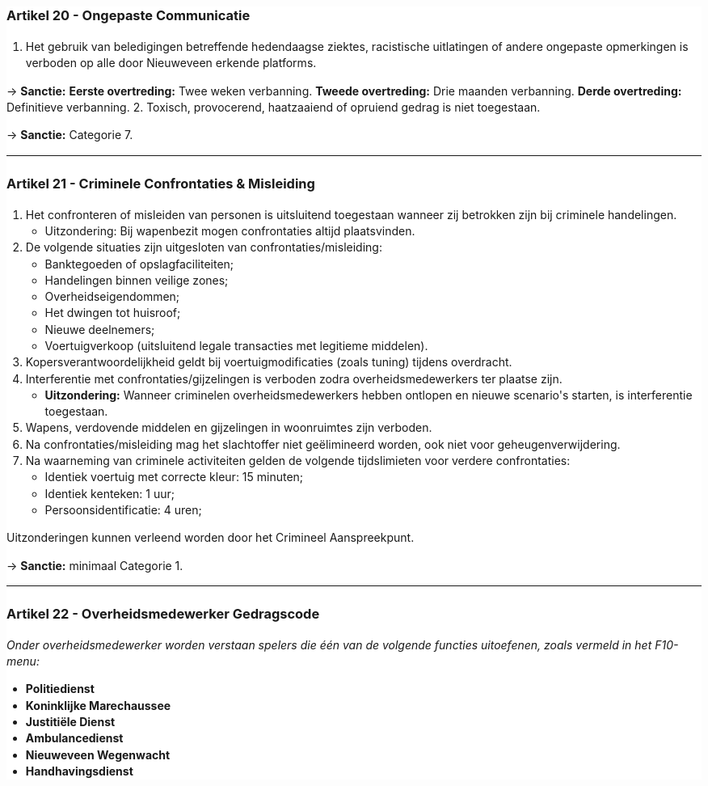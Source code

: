
### **Artikel 20 - Ongepaste Communicatie**

1. Het gebruik van beledigingen betreffende hedendaagse ziektes, racistische uitlatingen of andere ongepaste opmerkingen is verboden op alle door Nieuweveen erkende platforms.

→ **Sanctie:**
    **Eerste overtreding:** Twee weken verbanning.
    **Tweede overtreding:** Drie maanden verbanning.
    **Derde overtreding:** Definitieve verbanning.
2. Toxisch, provocerend, haatzaaiend of opruiend gedrag is niet toegestaan.

→ **Sanctie:** Categorie 7.

---

### **Artikel 21 - Criminele Confrontaties & Misleiding**

1. Het confronteren of misleiden van personen is uitsluitend toegestaan wanneer zij betrokken zijn bij criminele handelingen.
    * Uitzondering: Bij wapenbezit mogen confrontaties altijd plaatsvinden.
2. De volgende situaties zijn uitgesloten van confrontaties/misleiding:
    * Banktegoeden of opslagfaciliteiten;
    * Handelingen binnen veilige zones;
    * Overheidseigendommen;
    * Het dwingen tot huisroof;
    * Nieuwe deelnemers;
    * Voertuigverkoop (uitsluitend legale transacties met legitieme middelen).
3. Kopersverantwoordelijkheid geldt bij voertuigmodificaties (zoals tuning) tijdens overdracht.
4. Interferentie met confrontaties/gijzelingen is verboden zodra overheidsmedewerkers ter plaatse zijn.
      * **Uitzondering:** Wanneer criminelen overheidsmedewerkers hebben ontlopen en nieuwe scenario's starten, is interferentie toegestaan.
5. Wapens, verdovende middelen en gijzelingen in woonruimtes zijn verboden.
6. Na confrontaties/misleiding mag het slachtoffer niet geëlimineerd worden, ook niet voor geheugenverwijdering.
7. Na waarneming van criminele activiteiten gelden de volgende tijdslimieten voor verdere confrontaties:
   * Identiek voertuig met correcte kleur: 15 minuten;
   * Identiek kenteken: 1 uur;
   * Persoonsidentificatie: 4 uren;

Uitzonderingen kunnen verleend worden door het Crimineel Aanspreekpunt.

→ **Sanctie:** minimaal Categorie 1.

---

### **Artikel 22 - Overheidsmedewerker Gedragscode**

*Onder overheidsmedewerker worden verstaan spelers die één van de volgende functies uitoefenen, zoals vermeld in het F10-menu:*

* **Politiedienst**
* **Koninklijke Marechaussee**
* **Justitiële Dienst**
* **Ambulancedienst**
* **Nieuweveen Wegenwacht**
* **Handhavingsdienst**
